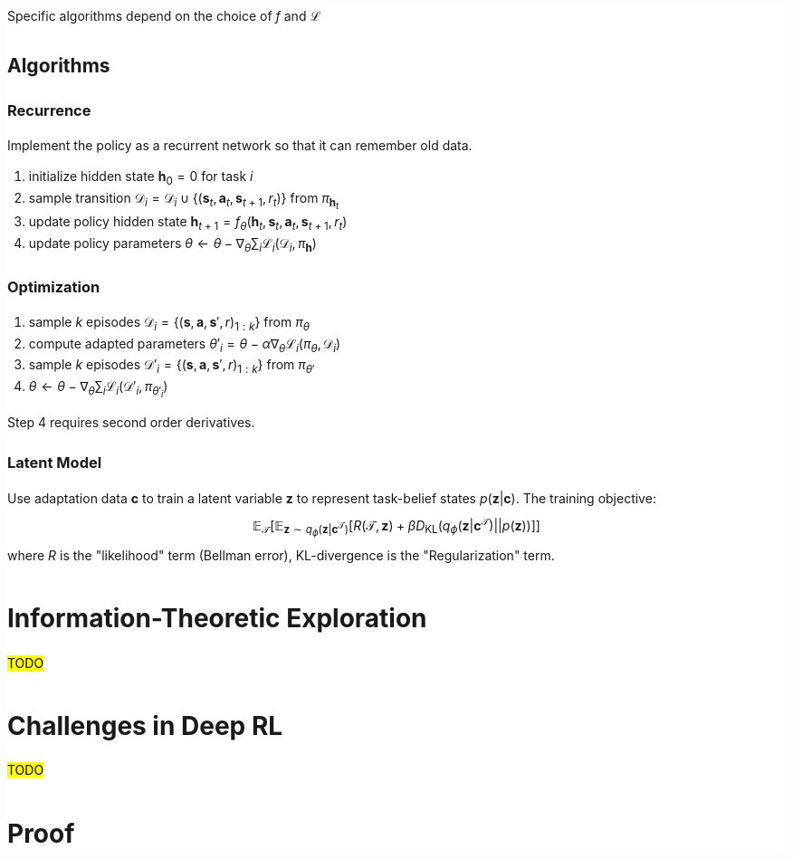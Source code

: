 Specific algorithms depend on the choice of $f$ and $\mathcal{L}$

## Algorithms

### Recurrence

Implement the policy as a recurrent network so that it can remember old data.

1. initialize hidden state $\mathbf{h}_0 = 0$ for task $i$
2. sample transition $\mathcal{D}_{i}=\mathcal{D}_{i} \cup\left\{\left(\mathbf{s}_{t}, \mathbf{a}_{t}, \mathbf{s}_{t+1}, r_{t}\right)\right\}$ from $\pi_{\mathbf{h}_t}$
3. update policy hidden state $\mathbf{h}_{t+1} = f_\theta(\mathbf{h}_t,\mathbf{s}_{t}, \mathbf{a}_{t}, \mathbf{s}_{t+1}, r_{t})$
4. update policy parameters $\theta \gets \theta-\nabla_{\theta} \sum_{i} \mathcal{L}_{i}\left(\mathcal{D}_{i}, \pi_{\mathbf{h}}\right)$

### Optimization

1. sample $k$ episodes $\mathcal{D}_{i}=\left\{\left(\mathbf{s}, \mathbf{a}, \mathbf{s}', r\right)_{1:k}\right\}$ from $\pi_{\theta}$
2. compute adapted parameters $\theta'_{i}=\theta-\alpha \nabla_{\theta} \mathcal{L}_{i}\left(\pi_{\theta}, \mathcal{D}_{i}\right)$
3. sample $k$ episodes $\mathcal{D}'_{i}=\left\{\left(\mathbf{s}, \mathbf{a}, \mathbf{s}', r\right)_{1:k}\right\}$ from $\pi_{\theta'}$
4. $\theta \gets \theta-\nabla_{\theta} \sum_{i} \mathcal{L}_{i}\left(\mathcal{D}'_{i}, \pi_{\theta'_i}\right)$

Step 4 requires second order derivatives.

### Latent Model

Use adaptation data $\mathbf{c}$ to train a latent variable $\mathbf{z}$ to represent task-belief states $p(\mathbf{z} | \mathbf{c})$. The training objective:
$$
\mathbb{E}_{\mathcal{T}}\left[\mathbb{E}_{\mathbf{z} \sim q_{\phi}\left(\mathbf{z} | \mathbf{c}^{\mathcal{T}}\right)}\left[R(\mathcal{T}, \mathbf{z})+\beta D_{\mathrm{KL}}(q_{\phi}(\mathbf{z} | \mathbf{c}^{\mathcal{T}})|| p(\mathbf{z}))\right]\right]
$$
where $R$ is the "likelihood" term (Bellman error), KL-divergence is the "Regularization" term.

# Information-Theoretic Exploration

<mark>TODO</mark>

# Challenges in Deep RL

<mark>TODO</mark>

# Proof
